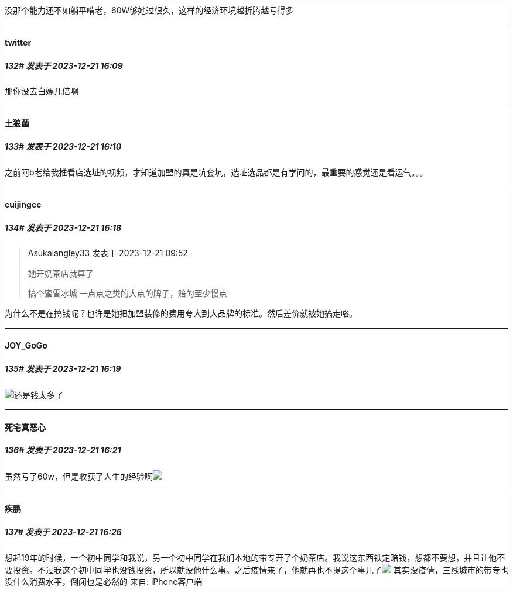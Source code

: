 没那个能力还不如躺平啃老，60W够她过很久，这样的经济环境越折腾越亏得多


*****

####  twitter  
##### 132#       发表于 2023-12-21 16:09

那你没去白嫖几倍啊

*****

####  土狼菌  
##### 133#       发表于 2023-12-21 16:10

之前阿b老给我推看店选址的视频，才知道加盟的真是坑套坑，选址选品都是有学问的，最重要的感觉还是看运气。。。


*****

####  cuijingcc  
##### 134#       发表于 2023-12-21 16:18

<blockquote><a href="httphttps://bbs.saraba1st.com/2b/forum.php?mod=redirect&amp;goto=findpost&amp;pid=63394835&amp;ptid=2164897" target="_blank">Asukalangley33 发表于 2023-12-21 09:52</a>

她开奶茶店就算了

搞个蜜雪冰城 一点点之类的大点的牌子，赔的至少慢点</blockquote>
为什么不是在搞钱呢？也许是她把加盟装修的费用夸大到大品牌的标准。然后差价就被她搞走咯。

*****

####  JOY_GoGo  
##### 135#       发表于 2023-12-21 16:19

<img src="https://static.saraba1st.com/image/smiley/face2017/067.png" referrerpolicy="no-referrer">还是钱太多了

*****

####  死宅真恶心  
##### 136#       发表于 2023-12-21 16:21

虽然亏了60w，但是收获了人生的经验啊<img src="https://static.saraba1st.com/image/smiley/face2017/067.png" referrerpolicy="no-referrer">


*****

####  疾鹏  
##### 137#       发表于 2023-12-21 16:26

想起19年的时候，一个初中同学和我说，另一个初中同学在我们本地的带专开了个奶茶店。我说这东西铁定赔钱，想都不要想，并且让他不要投资。不过我这个初中同学也没钱投资，所以就没他什么事。之后疫情来了，他就再也不提这个事儿了<img src="https://static.saraba1st.com/image/smiley/face2017/048.png" referrerpolicy="no-referrer">
其实没疫情，三线城市的带专也没什么消费水平，倒闭也是必然的
来自: iPhone客户端
